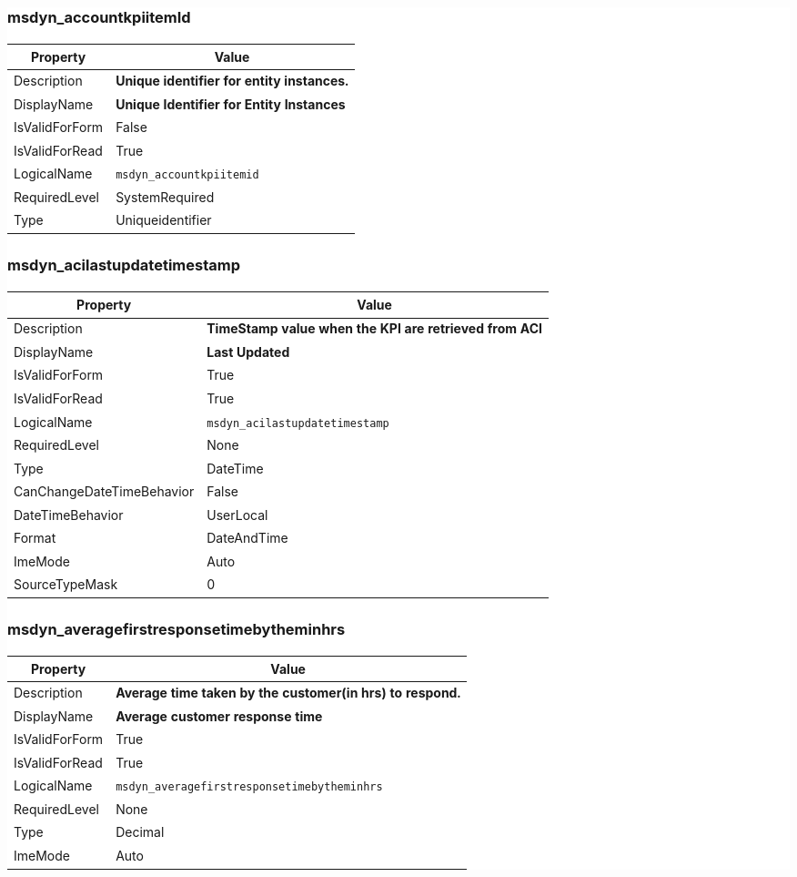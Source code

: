 ### <a name="BKMK_msdyn_accountkpiitemId"></a> msdyn_accountkpiitemId

|Property|Value|
|---|---|
|Description|**Unique identifier for entity instances.**|
|DisplayName|**Unique Identifier for Entity Instances**|
|IsValidForForm|False|
|IsValidForRead|True|
|LogicalName|`msdyn_accountkpiitemid`|
|RequiredLevel|SystemRequired|
|Type|Uniqueidentifier|

### <a name="BKMK_msdyn_acilastupdatetimestamp"></a> msdyn_acilastupdatetimestamp

|Property|Value|
|---|---|
|Description|**TimeStamp value when the KPI are retrieved from ACI**|
|DisplayName|**Last Updated**|
|IsValidForForm|True|
|IsValidForRead|True|
|LogicalName|`msdyn_acilastupdatetimestamp`|
|RequiredLevel|None|
|Type|DateTime|
|CanChangeDateTimeBehavior|False|
|DateTimeBehavior|UserLocal|
|Format|DateAndTime|
|ImeMode|Auto|
|SourceTypeMask|0|

### <a name="BKMK_msdyn_averagefirstresponsetimebytheminhrs"></a> msdyn_averagefirstresponsetimebytheminhrs

|Property|Value|
|---|---|
|Description|**Average time taken by the customer(in hrs) to respond.**|
|DisplayName|**Average customer response time**|
|IsValidForForm|True|
|IsValidForRead|True|
|LogicalName|`msdyn_averagefirstresponsetimebytheminhrs`|
|RequiredLevel|None|
|Type|Decimal|
|ImeMode|Auto|